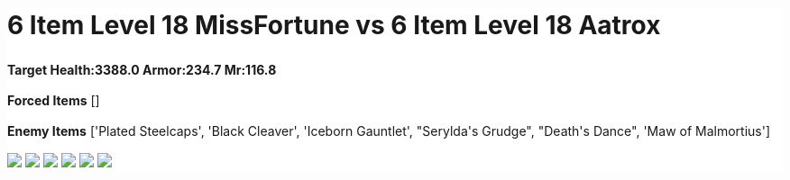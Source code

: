 


























































# 6 Item Level 18 MissFortune vs 6 Item Level 18 Aatrox

**Target Health:3388.0 Armor:234.7 Mr:116.8**


**Forced Items** []








**Enemy Items** ['Plated Steelcaps', 'Black Cleaver', 'Iceborn Gauntlet', "Serylda's Grudge", "Death's Dance", 'Maw of Malmortius']





![](/item/3047.png)
![](/item/3071.png)
![](/item/6662.png)
![](/item/6694.png)
![](/item/6333.png)
![](/item/3156.png)

